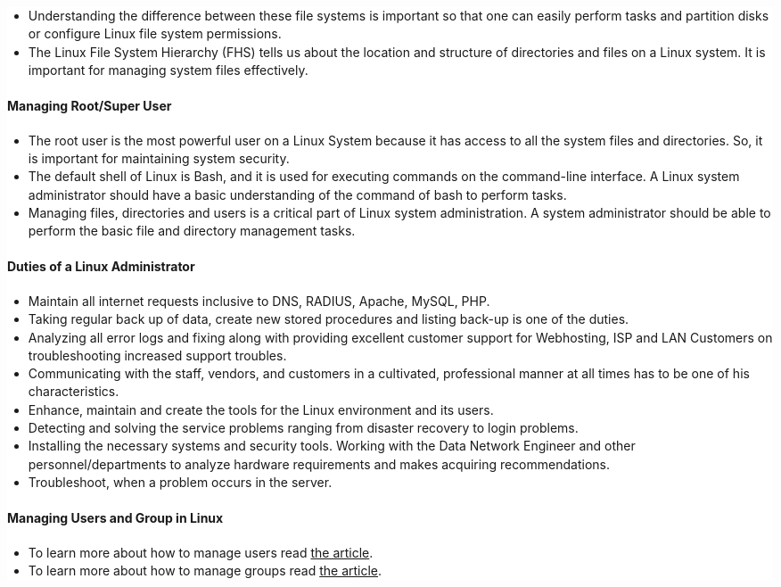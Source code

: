 - Understanding the difference between these file systems is important so that one can easily perform tasks and partition disks or configure Linux file system permissions.
- The Linux File System Hierarchy (FHS) tells us about the location and structure of directories and files on a Linux system. It is important for managing system files effectively.
#### Managing Root/Super User
- The root user is the most powerful user on a Linux System because it has access to all the system files and directories. So, it is important for maintaining system security.
- The default shell of Linux is Bash, and it is used for executing commands on the command-line interface. A Linux system administrator should have a basic understanding of the command of bash to perform tasks.
- Managing files, directories and users is a critical part of Linux system administration. A system administrator should be able to perform the basic file and directory management tasks.
#### Duties of a Linux Administrator
- Maintain all internet requests inclusive to DNS, RADIUS, Apache, MySQL, PHP.
- Taking regular back up of data, create new stored procedures and listing back-up is one of the duties.
- Analyzing all error logs and fixing along with providing excellent customer support for Webhosting, ISP and LAN Customers on troubleshooting increased support troubles.
- Communicating with the staff, vendors, and customers in a cultivated, professional manner at all times has to be one of his characteristics.
- Enhance, maintain and create the tools for the Linux environment and its users.
- Detecting and solving the service problems ranging from disaster recovery to login problems.
- Installing the necessary systems and security tools. Working with the Data Network Engineer and other personnel/departments to analyze hardware requirements and makes acquiring recommendations.
- Troubleshoot, when a problem occurs in the server.
#### Managing Users and Group in Linux
- To learn more about how to manage users read [the article](https://www.geeksforgeeks.org/user-management-in-linux/).
- To learn more about how to manage groups read [the article](https://www.geeksforgeeks.org/group-management-in-linux/).


